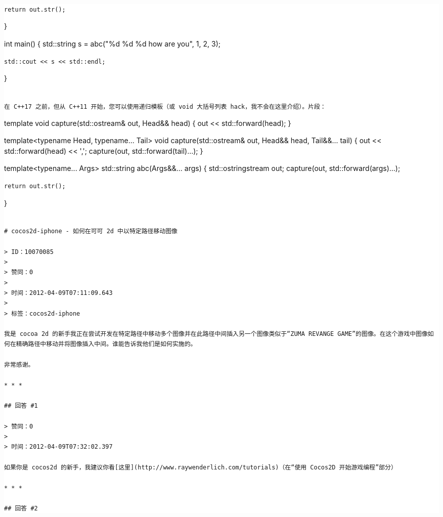     return out.str();
}

int main()
{
    std::string s = abc("%d %d %d how are you", 1, 2, 3);

    std::cout << s << std::endl;
} 
```

在 C++17 之前，但从 C++11 开始，您可以使用递归模板（或 void 大括号列表 hack，我不会在这里介绍）。片段：

```
template<typename Head>
void capture(std::ostream& out, Head&& head)
{
    out << std::forward<Head>(head);
}

template<typename Head, typename... Tail>
void capture(std::ostream& out, Head&& head, Tail&&... tail)
{
    out << std::forward<Head>(head) << ',';
    capture(out, std::forward<Tail>(tail)...);
}

template<typename... Args>
std::string abc(Args&&... args)
{
    std::ostringstream out;
    capture(out, std::forward<Args>(args)...);

    return out.str();    
} 
```

# cocos2d-iphone - 如何在可可 2d 中以特定路径移动图像

> ID：10070085
> 
> 赞同：0
> 
> 时间：2012-04-09T07:11:09.643
> 
> 标签：cocos2d-iphone

我是 cocoa 2d 的新手我正在尝试开发在特定路径中移动多个图像并在此路径中间插入另一个图像类似于“ZUMA REVANGE GAME”的图像。在这个游戏中图像如何在精确路径中移动并将图像插入中间。谁能告诉我他们是如何实施的。

非常感谢。

* * *

## 回答 #1

> 赞同：0
> 
> 时间：2012-04-09T07:32:02.397

如果你是 cocos2d 的新手，我建议你看[这里](http://www.raywenderlich.com/tutorials)（在“使用 Cocos2D 开始游戏编程”部分）

* * *

## 回答 #2

```